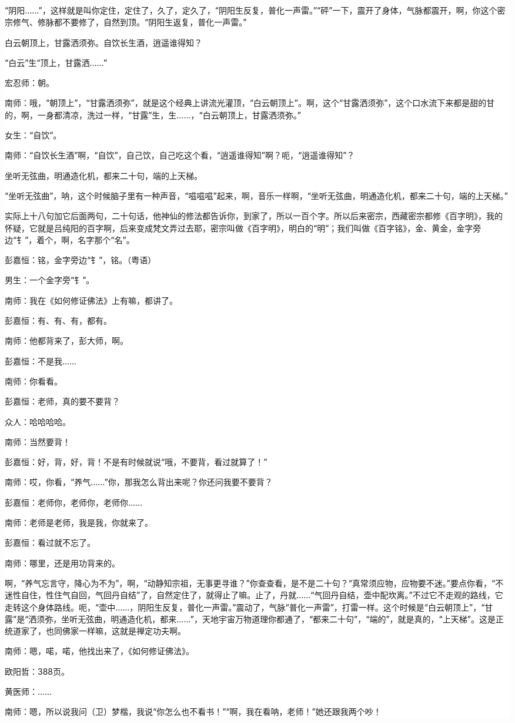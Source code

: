 “阴阳……”，这样就是叫你定住，定住了，久了，定久了，“阴阳生反复，普化一声雷。”“砰”一下，震开了身体，气脉都震开，啊，你这个密宗修气、修脉都不要修了，自然到顶。“阴阳生返复，普化一声雷。”

白云朝顶上，甘露洒须弥。自饮长生酒，逍遥谁得知？

“白云”生“顶上，甘露洒……”

宏忍师：朝。

南师：哦，“朝顶上”，“甘露洒须弥”，就是这个经典上讲流光灌顶，“白云朝顶上”。啊，这个“甘露洒须弥”，这个口水流下来都是甜的甘的，啊，一身都清凉，洗过一样，“甘露”生，生……，“白云朝顶上，甘露洒须弥。”

女生：“自饮”。

南师：“自饮长生酒”啊，“自饮”，自己饮，自己吃这个看，“逍遥谁得知”啊？呃，“逍遥谁得知”？

坐听无弦曲，明通造化机，都来二十句，端的上天梯。

“坐听无弦曲”，呐，这个时候脑子里有一种声音，“嗞嗞嗞”起来，啊，音乐一样啊，“坐听无弦曲，明通造化机，都来二十句，端的上天梯。”

实际上十八句加它后面两句，二十句话，他神仙的修法都告诉你，到家了，所以一百个字。所以后来密宗，西藏密宗都修《百字明》，我的怀疑，它就是吕纯阳的百字啊，后来变成梵文弄过去耶，密宗叫做《百字明》，明白的“明”；我们叫做《百字铭》，金、黄金，金字旁边“钅”，着个，啊，名字那个“名”。

彭嘉恒：铭，金字旁边“钅”，铭。（粤语）

男生：一个金字旁“钅”。

南师：我在《如何修证佛法》上有嘛，都讲了。

彭嘉恒：有、有、有，都有。

南师：他都背来了，彭大师，啊。

彭嘉恒：不是我……

南师：你看看。

彭嘉恒：老师，真的要不要背？

众人：哈哈哈哈。

南师：当然要背！

彭嘉恒：好，背，好，背！不是有时候就说“哦，不要背，看过就算了！”

南师：哎，你看，“养气……”你，那我怎么背出来呢？你还问我要不要背？

彭嘉恒：老师你，老师你，老师你……

南师：老师是老师，我是我，你就来了。

彭嘉恒：看过就不忘了。

南师：哪里，还是用功背来的。

啊，“养气忘言守，降心为不为”，啊，“动静知宗祖，无事更寻谁？”你查查看，是不是二十句？“真常须应物，应物要不迷。”要点你看，“不迷性自住，性住气自回，气回丹自结”了，自然定住了，就得止了嘛。止了，丹就……“气回丹自结，壶中配坎离。”不过它不走观的路线，它走转这个身体路线。呃，“壶中……，阴阳生反复，普化一声雷。”震动了，气脉“普化一声雷”，打雷一样。这个时候是“白云朝顶上”，“甘露”是“洒须弥，坐听无弦曲，明通造化机，都来……”，天地宇宙万物道理你都通了，“都来二十句”，“端的”，就是真的，“上天梯”。这是正统道家了，也同佛家一样嘛，这就是禅定功夫啊。

南师：嗯，喏，喏，他找出来了，《如何修证佛法》。

欧阳哲：388页。

黄医师：……

南师：嗯，所以说我问（卫）梦楷，我说“你怎么也不看书！”“啊，我在看呐，老师！”她还跟我两个吵！
